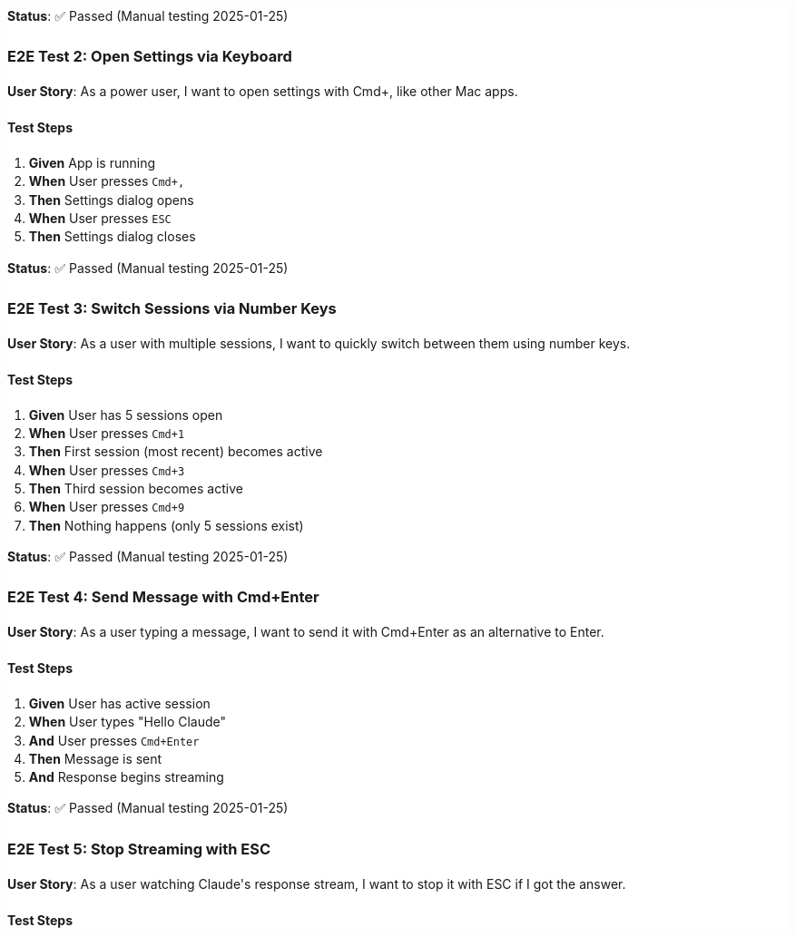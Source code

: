 **Status**: ✅ Passed (Manual testing 2025-01-25)

### E2E Test 2: Open Settings via Keyboard

**User Story**: As a power user, I want to open settings with Cmd+, like other Mac apps.

#### Test Steps

1. **Given** App is running
2. **When** User presses `Cmd+,`
3. **Then** Settings dialog opens
4. **When** User presses `ESC`
5. **Then** Settings dialog closes

**Status**: ✅ Passed (Manual testing 2025-01-25)

### E2E Test 3: Switch Sessions via Number Keys

**User Story**: As a user with multiple sessions, I want to quickly switch between them using number keys.

#### Test Steps

1. **Given** User has 5 sessions open
2. **When** User presses `Cmd+1`
3. **Then** First session (most recent) becomes active
4. **When** User presses `Cmd+3`
5. **Then** Third session becomes active
6. **When** User presses `Cmd+9`
7. **Then** Nothing happens (only 5 sessions exist)

**Status**: ✅ Passed (Manual testing 2025-01-25)

### E2E Test 4: Send Message with Cmd+Enter

**User Story**: As a user typing a message, I want to send it with Cmd+Enter as an alternative to Enter.

#### Test Steps

1. **Given** User has active session
2. **When** User types "Hello Claude"
3. **And** User presses `Cmd+Enter`
4. **Then** Message is sent
5. **And** Response begins streaming

**Status**: ✅ Passed (Manual testing 2025-01-25)

### E2E Test 5: Stop Streaming with ESC

**User Story**: As a user watching Claude's response stream, I want to stop it with ESC if I got the answer.

#### Test Steps
